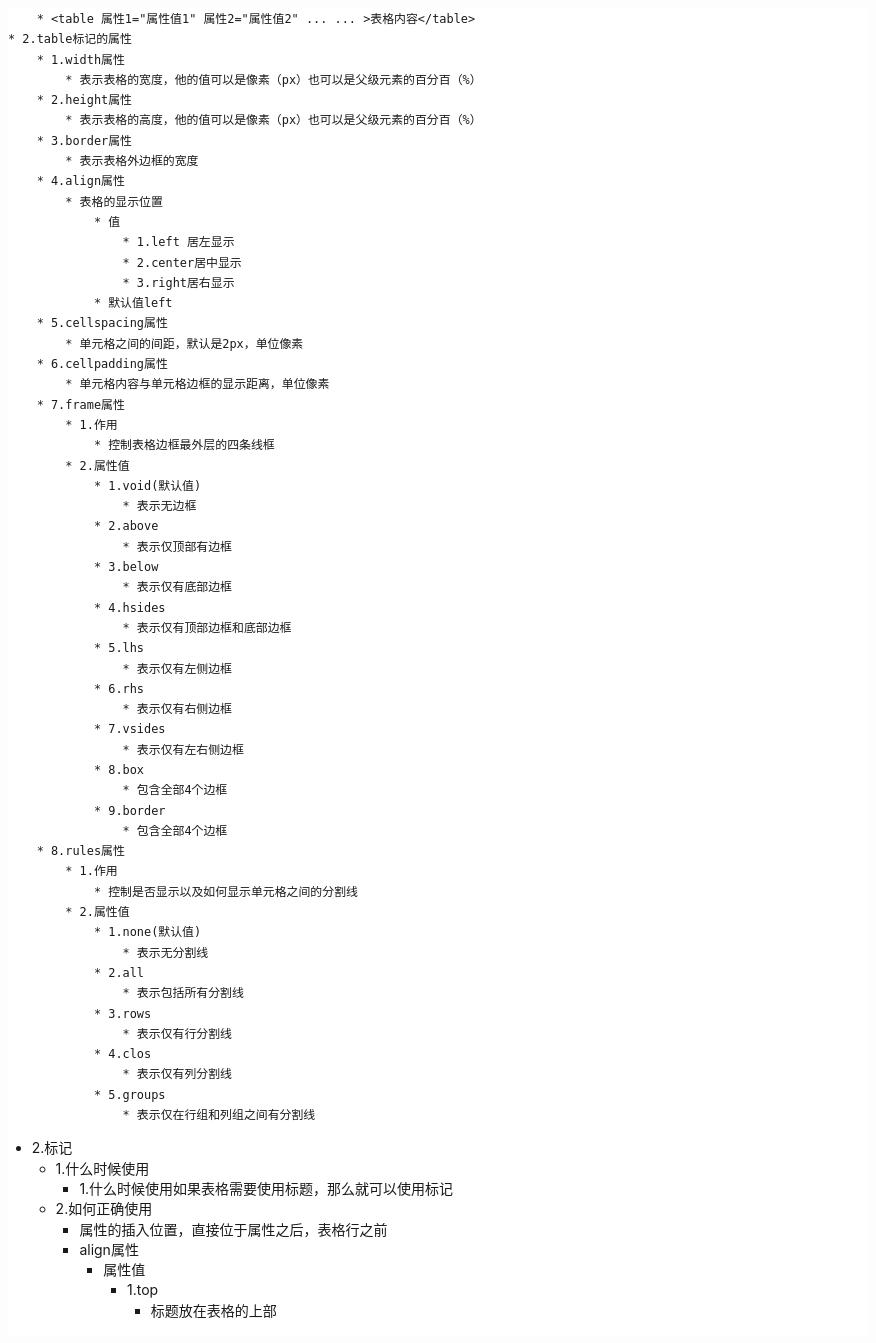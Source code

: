         * <table 属性1="属性值1" 属性2="属性值2" ... ... >表格内容</table>
    * 2.table标记的属性
        * 1.width属性
            * 表示表格的宽度，他的值可以是像素（px）也可以是父级元素的百分百（%）
        * 2.height属性
            * 表示表格的高度，他的值可以是像素（px）也可以是父级元素的百分百（%）
        * 3.border属性
            * 表示表格外边框的宽度
        * 4.align属性
            * 表格的显示位置
                * 值
                    * 1.left 居左显示
                    * 2.center居中显示
                    * 3.right居右显示
                * 默认值left
        * 5.cellspacing属性
            * 单元格之间的间距，默认是2px，单位像素
        * 6.cellpadding属性
            * 单元格内容与单元格边框的显示距离，单位像素
        * 7.frame属性
            * 1.作用
                * 控制表格边框最外层的四条线框
            * 2.属性值
                * 1.void(默认值)
                    * 表示无边框
                * 2.above
                    * 表示仅顶部有边框
                * 3.below
                    * 表示仅有底部边框
                * 4.hsides
                    * 表示仅有顶部边框和底部边框
                * 5.lhs
                    * 表示仅有左侧边框
                * 6.rhs
                    * 表示仅有右侧边框
                * 7.vsides
                    * 表示仅有左右侧边框
                * 8.box
                    * 包含全部4个边框
                * 9.border
                    * 包含全部4个边框
        * 8.rules属性
            * 1.作用
                * 控制是否显示以及如何显示单元格之间的分割线
            * 2.属性值
                * 1.none(默认值)
                    * 表示无分割线
                * 2.all
                    * 表示包括所有分割线
                * 3.rows
                    * 表示仅有行分割线
                * 4.clos
                    * 表示仅有列分割线
                * 5.groups
                    * 表示仅在行组和列组之间有分割线
* 2.<caption>标记
    * 1.什么时候使用
        * 1.什么时候使用如果表格需要使用标题，那么就可以使用<caption>标记
    * 2.如何正确使用
        * <caption>属性的插入位置，直接位于<table>属性之后，<tr>表格行之前
    * align属性
        * 属性值
            * 1.top
                * 标题放在表格的上部